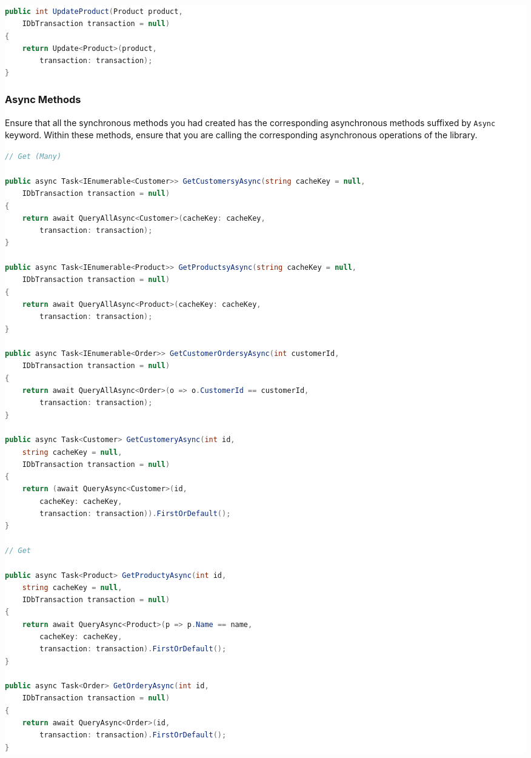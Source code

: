```csharp
public int UpdateProduct(Product product,
    IDbTransaction transaction = null)
{
    return Update<Product>(product,
        transaction: transaction);
}
```

### Async Methods

Ensure that all the synchronous methods you had created has the corresponding asynchronous methods suffixed by `Async` keyword. Within these methods, ensure that you are calling the corresponding asynchronous operations of the library.

```csharp
// Get (Many)

public async Task<IEnumerable<Customer>> GetCustomersyAsync(string cacheKey = null,
    IDbTransaction transaction = null)
{
    return await QueryAllAsync<Customer>(cacheKey: cacheKey,
        transaction: transaction);
}

public async Task<IEnumerable<Product>> GetProductsyAsync(string cacheKey = null,
    IDbTransaction transaction = null)
{
    return await QueryAllAsync<Product>(cacheKey: cacheKey,
        transaction: transaction);
}

public async Task<IEnumerable<Order>> GetCustomerOrdersyAsync(int customerId,
    IDbTransaction transaction = null)
{
    return await QueryAllAsync<Order>(o => o.CustomerId == customerId,
        transaction: transaction);
}

public async Task<Customer> GetCustomeryAsync(int id,
    string cacheKey = null,
    IDbTransaction transaction = null)
{
    return (await QueryAsync<Customer>(id,
        cacheKey: cacheKey,
        transaction: transaction)).FirstOrDefault();
}

// Get

public async Task<Product> GetProductyAsync(int id,
    string cacheKey = null,
    IDbTransaction transaction = null)
{
    return await QueryAsync<Product>(p => p.Name == name,
        cacheKey: cacheKey,
        transaction: transaction).FirstOrDefault();
}

public async Task<Order> GetOrderyAsync(int id,
    IDbTransaction transaction = null)
{
    return await QueryAsync<Order>(id,
        transaction: transaction).FirstOrDefault();
}
```
